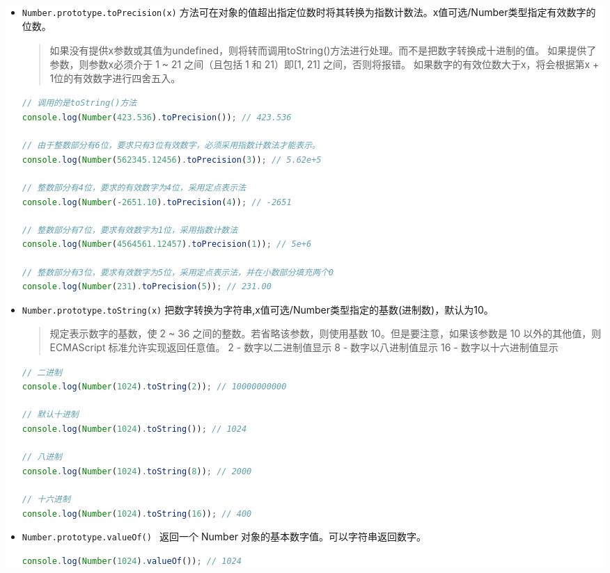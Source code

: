 - `Number.prototype.toPrecision(x)` 方法可在对象的值超出指定位数时将其转换为指数计数法。x值可选/Number类型指定有效数字的位数。

    > 如果没有提供x参数或其值为undefined，则将转而调用toString()方法进行处理。而不是把数字转换成十进制的值。
    > 如果提供了参数，则参数x必须介于 1 ~ 21 之间（且包括 1 和 21）即[1, 21] 之间，否则将报错。
    > 如果数字的有效位数大于x，将会根据第x + 1位的有效数字进行四舍五入。

    ```javascript
    // 调用的是toString()方法
    console.log(Number(423.536).toPrecision()); // 423.536

    // 由于整数部分有6位，要求只有3位有效数字，必须采用指数计数法才能表示。
    console.log(Number(562345.12456).toPrecision(3)); // 5.62e+5

    // 整数部分有4位，要求的有效数字为4位，采用定点表示法
    console.log(Number(-2651.10).toPrecision(4)); // -2651

    // 整数部分有7位，要求有效数字为1位，采用指数计数法
    console.log(Number(4564561.12457).toPrecision(1)); // 5e+6

    // 整数部分有3位，要求有效数字为5位，采用定点表示法，并在小数部分填充两个0
    console.log(Number(231).toPrecision(5)); // 231.00
    ```

- `Number.prototype.toString(x)` 把数字转换为字符串,x值可选/Number类型指定的基数(进制数)，默认为10。
    
    > 规定表示数字的基数，使 2 ~ 36 之间的整数。若省略该参数，则使用基数 10。但是要注意，如果该参数是 10 以外的其他值，则 ECMAScript 标准允许实现返回任意值。
    > 2 - 数字以二进制值显示
    > 8 - 数字以八进制值显示
    > 16 - 数字以十六进制值显示

    ```javascript
    // 二进制
    console.log(Number(1024).toString(2)); // 10000000000

    // 默认十进制
    console.log(Number(1024).toString()); // 1024

    // 八进制
    console.log(Number(1024).toString(8)); // 2000

    // 十六进制
    console.log(Number(1024).toString(16)); // 400
    ```


- `Number.prototype.valueOf() ` 返回一个 Number 对象的基本数字值。可以字符串返回数字。

    ```javascript
    console.log(Number(1024).valueOf()); // 1024
    ```

